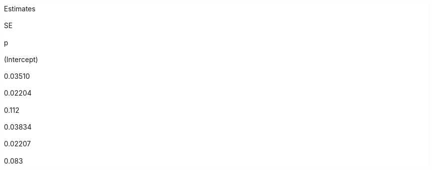 Estimates

</td>

<td style=" text-align:center; border-bottom:1px solid; font-style:italic; font-weight:normal;  ">

SE

</td>

<td style=" text-align:center; border-bottom:1px solid; font-style:italic; font-weight:normal;  col7">

p

</td>

</tr>

<tr>

<td style=" padding:0.2cm; text-align:left; vertical-align:top; text-align:left; ">

(Intercept)

</td>

<td style=" padding:0.2cm; text-align:left; vertical-align:top; text-align:center;  ">

0.03510

</td>

<td style=" padding:0.2cm; text-align:left; vertical-align:top; text-align:center;  ">

0.02204

</td>

<td style=" padding:0.2cm; text-align:left; vertical-align:top; text-align:center;  ">

0.112

</td>

<td style=" padding:0.2cm; text-align:left; vertical-align:top; text-align:center;  ">

0.03834

</td>

<td style=" padding:0.2cm; text-align:left; vertical-align:top; text-align:center;  ">

0.02207

</td>

<td style=" padding:0.2cm; text-align:left; vertical-align:top; text-align:center;  col7">

0.083

</td>

</tr>
